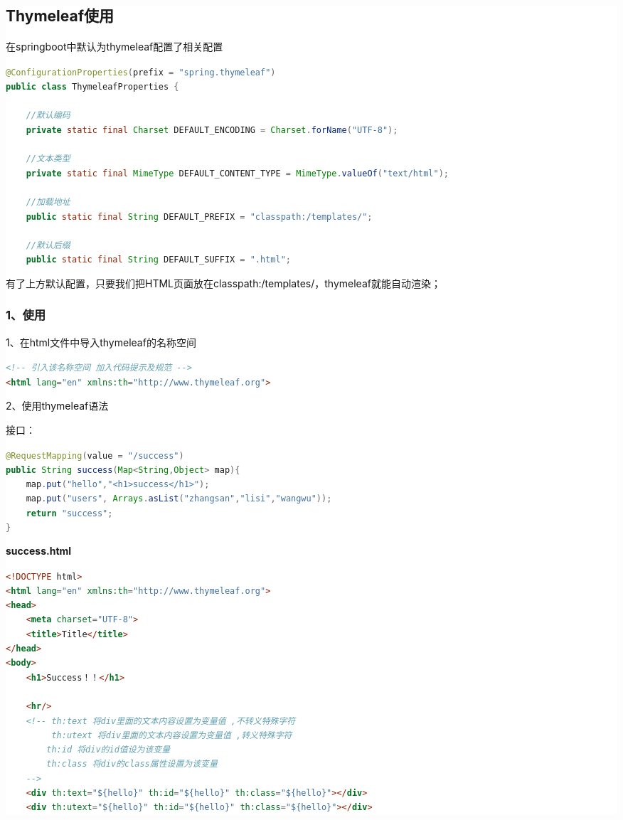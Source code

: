 

## Thymeleaf使用

在springboot中默认为thymeleaf配置了相关配置

```java
@ConfigurationProperties(prefix = "spring.thymeleaf")
public class ThymeleafProperties {

    //默认编码
	private static final Charset DEFAULT_ENCODING = Charset.forName("UTF-8");

    //文本类型
	private static final MimeType DEFAULT_CONTENT_TYPE = MimeType.valueOf("text/html");

    //加载地址
	public static final String DEFAULT_PREFIX = "classpath:/templates/";
	
    //默认后缀
	public static final String DEFAULT_SUFFIX = ".html";
```

有了上方默认配置，只要我们把HTML页面放在classpath:/templates/，thymeleaf就能自动渲染；



### 1、使用

1、在html文件中导入thymeleaf的名称空间

```html
<!-- 引入该名称空间 加入代码提示及规范 -->
<html lang="en" xmlns:th="http://www.thymeleaf.org">
```



2、使用thymeleaf语法

接口：

```java
@RequestMapping(value = "/success")
public String success(Map<String,Object> map){
    map.put("hello","<h1>success</h1>");
    map.put("users", Arrays.asList("zhangsan","lisi","wangwu"));
    return "success";
}
```

**success.html**

```html
<!DOCTYPE html>
<html lang="en" xmlns:th="http://www.thymeleaf.org">
<head>
    <meta charset="UTF-8">
    <title>Title</title>
</head>
<body>
    <h1>Success！！</h1>

    <hr/>
    <!-- th:text 将div里面的文本内容设置为变量值 ,不转义特殊字符
         th:utext 将div里面的文本内容设置为变量值 ,转义特殊字符
        th:id 将div的id值设为该变量
        th:class 将div的class属性设置为该变量
    -->
    <div th:text="${hello}" th:id="${hello}" th:class="${hello}"></div>
    <div th:utext="${hello}" th:id="${hello}" th:class="${hello}"></div>
```